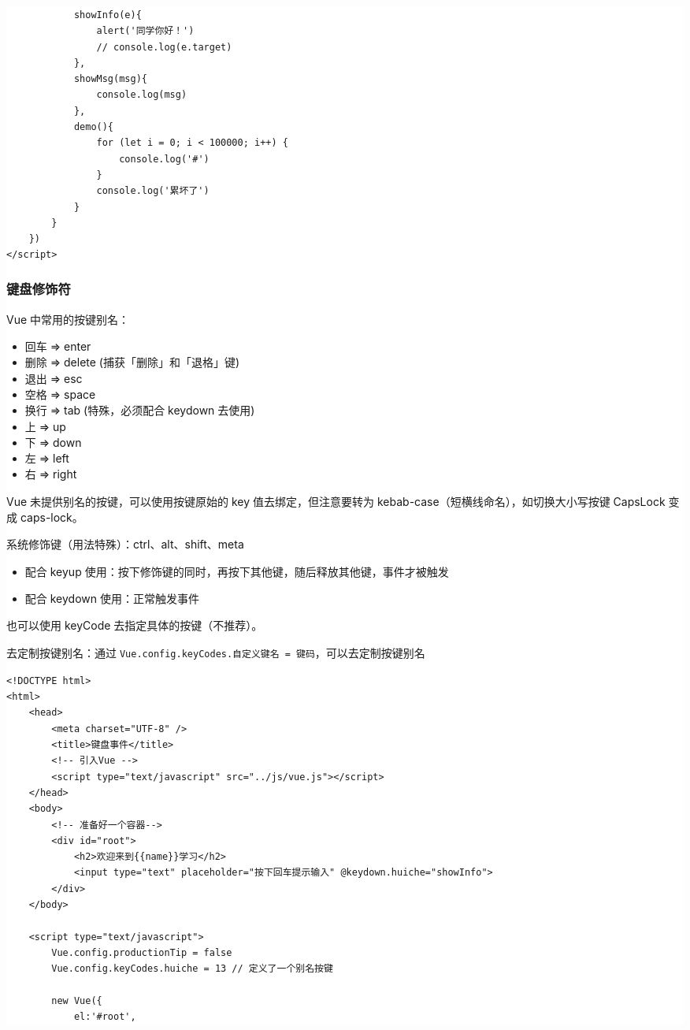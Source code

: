 ```vue
            showInfo(e){
                alert('同学你好！')
                // console.log(e.target)
            },
            showMsg(msg){
                console.log(msg)
            },
            demo(){
                for (let i = 0; i < 100000; i++) {
                    console.log('#')
                }
                console.log('累坏了')
            }
        }
    })
</script>
```

### 键盘修饰符

Vue 中常用的按键别名：

- 回车 => enter
- 删除 => delete (捕获「删除」和「退格」键)
- 退出 => esc
- 空格 => space
- 换行 => tab (特殊，必须配合 keydown 去使用)
- 上 => up
- 下 => down
- 左 => left
- 右 => right

Vue 未提供别名的按键，可以使用按键原始的 key 值去绑定，但注意要转为 kebab-case（短横线命名），如切换大小写按键  CapsLock 变成 caps-lock。

系统修饰键（用法特殊）：ctrl、alt、shift、meta

- 配合 keyup 使用：按下修饰键的同时，再按下其他键，随后释放其他键，事件才被触发

- 配合 keydown 使用：正常触发事件

也可以使用 keyCode 去指定具体的按键（不推荐）。

去定制按键别名：通过 `Vue.config.keyCodes.自定义键名 = 键码`，可以去定制按键别名

```vue
<!DOCTYPE html>
<html>
	<head>
		<meta charset="UTF-8" />
		<title>键盘事件</title>
		<!-- 引入Vue -->
		<script type="text/javascript" src="../js/vue.js"></script>
	</head>
	<body>
		<!-- 准备好一个容器-->
		<div id="root">
			<h2>欢迎来到{{name}}学习</h2>
			<input type="text" placeholder="按下回车提示输入" @keydown.huiche="showInfo">
		</div>
	</body>

	<script type="text/javascript">
		Vue.config.productionTip = false
		Vue.config.keyCodes.huiche = 13 // 定义了一个别名按键

		new Vue({
			el:'#root',
```
